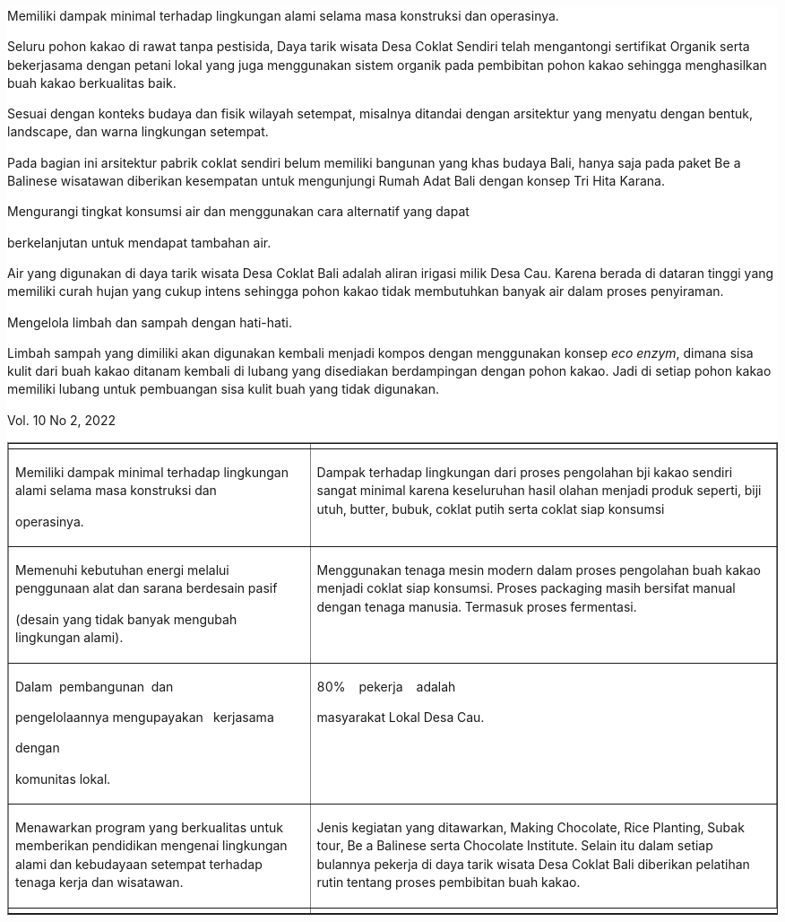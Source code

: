 <p><span class="font2">Memiliki dampak minimal terhadap lingkungan alami selama masa konstruksi dan operasinya.</span></p></td><td style="vertical-align:top;">
<p><span class="font2">Seluru pohon kakao di rawat tanpa pestisida, Daya tarik wisata Desa Coklat Sendiri telah mengantongi sertifikat Organik serta bekerjasama dengan petani lokal yang juga menggunakan sistem organik pada pembibitan pohon kakao sehingga menghasilkan buah kakao berkualitas baik.</span></p></td></tr>
<tr><td style="vertical-align:top;">
<p><span class="font2">Sesuai dengan konteks budaya dan fisik wilayah setempat, misalnya ditandai dengan arsitektur yang menyatu dengan bentuk, landscape, dan warna lingkungan setempat.</span></p></td><td style="vertical-align:top;">
<p><span class="font2">Pada bagian ini arsitektur pabrik coklat sendiri belum memiliki bangunan yang khas budaya Bali, hanya saja pada paket Be a Balinese wisatawan diberikan kesempatan untuk mengunjungi Rumah Adat Bali dengan konsep Tri Hita Karana.</span></p></td></tr>
<tr><td style="vertical-align:top;">
<p><span class="font2">Mengurangi tingkat konsumsi air dan menggunakan cara alternatif yang dapat</span></p>
<p><span class="font2">berkelanjutan untuk mendapat tambahan air.</span></p></td><td style="vertical-align:top;">
<p><span class="font2">Air yang digunakan di daya tarik wisata Desa Coklat Bali adalah aliran irigasi milik Desa Cau. Karena berada di dataran tinggi yang memiliki curah hujan yang cukup intens sehingga pohon kakao tidak membutuhkan banyak air dalam proses penyiraman.</span></p></td></tr>
<tr><td style="vertical-align:top;">
<p><span class="font2">Mengelola limbah dan sampah dengan hati-hati.</span></p></td><td style="vertical-align:top;">
<p><span class="font2">Limbah sampah yang dimiliki akan digunakan kembali menjadi kompos dengan menggunakan konsep </span><span class="font4" style="font-style:italic;">eco enzym</span><span class="font2">, dimana sisa kulit dari buah kakao ditanam kembali di lubang yang disediakan berdampingan dengan pohon kakao. Jadi di setiap pohon kakao memiliki lubang untuk pembuangan sisa kulit buah yang tidak digunakan.</span></p></td></tr>
</table>
<p><span class="font6">Vol. 10 No 2, 2022</span></p>
<table border="1">
<tr><td style="vertical-align:top;"></td><td style="vertical-align:top;"></td></tr>
<tr><td style="vertical-align:top;">
<p><span class="font2">Memiliki dampak minimal terhadap lingkungan alami selama masa konstruksi dan</span></p>
<p><span class="font2">operasinya.</span></p></td><td style="vertical-align:top;">
<p><span class="font2">Dampak terhadap lingkungan dari proses pengolahan bji kakao sendiri sangat minimal karena keseluruhan hasil olahan menjadi produk seperti, biji utuh, butter, bubuk, coklat putih serta coklat siap konsumsi</span></p></td></tr>
<tr><td style="vertical-align:top;">
<p><span class="font2">Memenuhi kebutuhan energi melalui penggunaan alat dan sarana berdesain pasif</span></p>
<p><span class="font2">(desain yang tidak banyak mengubah lingkungan alami).</span></p></td><td style="vertical-align:top;">
<p><span class="font2">Menggunakan tenaga mesin modern dalam proses pengolahan buah kakao menjadi coklat siap konsumsi. Proses packaging masih bersifat manual dengan tenaga manusia. Termasuk proses fermentasi.</span></p></td></tr>
<tr><td style="vertical-align:top;">
<p><span class="font2">Dalam &nbsp;pembangunan &nbsp;dan</span></p>
<p><span class="font2">pengelolaannya mengupayakan &nbsp;&nbsp;kerjasama</span></p>
<p><span class="font2">dengan</span></p>
<p><span class="font2">komunitas lokal.</span></p></td><td style="vertical-align:top;">
<p><span class="font2">80% &nbsp;&nbsp;&nbsp;pekerja &nbsp;&nbsp;&nbsp;adalah</span></p>
<p><span class="font2">masyarakat Lokal Desa Cau.</span></p></td></tr>
<tr><td style="vertical-align:top;">
<p><span class="font2">Menawarkan program yang berkualitas untuk memberikan pendidikan mengenai lingkungan alami dan kebudayaan setempat terhadap tenaga kerja dan wisatawan.</span></p></td><td style="vertical-align:top;">
<p><span class="font2">Jenis kegiatan yang ditawarkan, Making Chocolate, Rice Planting, Subak tour, Be a Balinese serta Chocolate Institute. Selain itu dalam setiap bulannya pekerja di daya tarik wisata Desa Coklat Bali diberikan pelatihan rutin tentang proses pembibitan buah kakao.</span></p></td></tr>
<tr><td style="vertical-align:top;">
